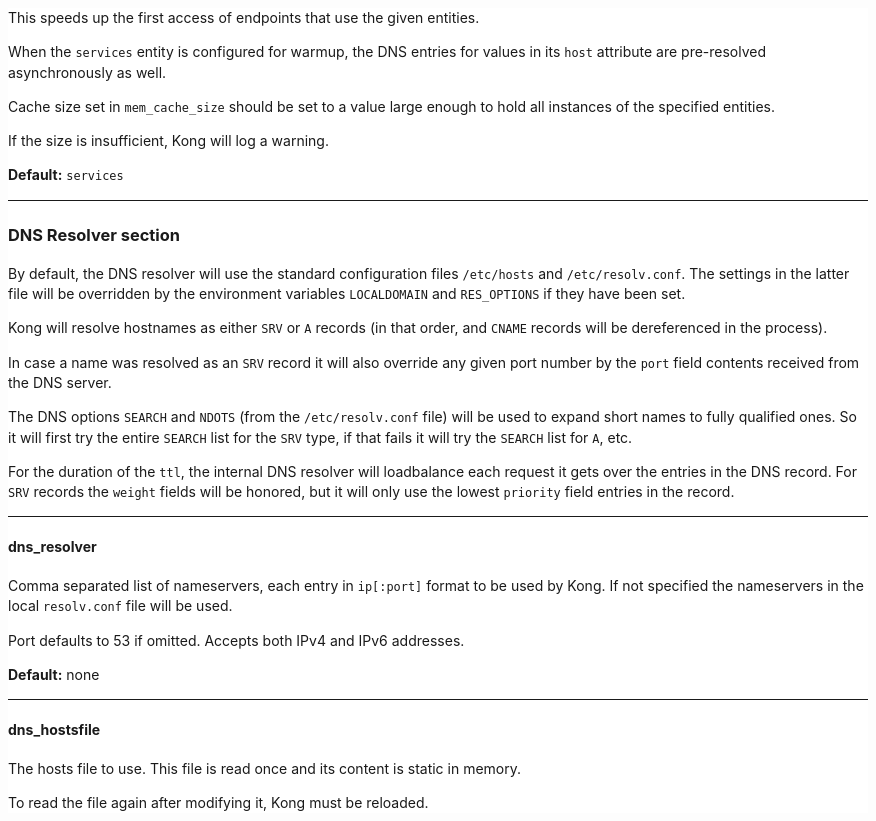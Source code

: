 This speeds up the first access of endpoints that use the given entities.

When the `services` entity is configured for warmup, the DNS entries for values
in its `host` attribute are pre-resolved asynchronously as well.

Cache size set in `mem_cache_size` should be set to a value large enough to
hold all instances of the specified entities.

If the size is insufficient, Kong will log a warning.

**Default:** `services`

---


### DNS Resolver section

By default, the DNS resolver will use the standard configuration files
`/etc/hosts` and `/etc/resolv.conf`. The settings in the latter file will be
overridden by the environment variables `LOCALDOMAIN` and `RES_OPTIONS` if they
have been set.

Kong will resolve hostnames as either `SRV` or `A` records (in that order, and
`CNAME` records will be dereferenced in the process).

In case a name was resolved as an `SRV` record it will also override any given
port number by the `port` field contents received from the DNS server.

The DNS options `SEARCH` and `NDOTS` (from the `/etc/resolv.conf` file) will be
used to expand short names to fully qualified ones. So it will first try the
entire `SEARCH` list for the `SRV` type, if that fails it will try the `SEARCH`
list for `A`, etc.

For the duration of the `ttl`, the internal DNS resolver will loadbalance each
request it gets over the entries in the DNS record. For `SRV` records the
`weight` fields will be honored, but it will only use the lowest `priority`
field entries in the record.

---

#### dns_resolver

Comma separated list of nameservers, each entry in `ip[:port]` format to be
used by Kong. If not specified the nameservers in the local `resolv.conf` file
will be used.

Port defaults to 53 if omitted. Accepts both IPv4 and IPv6 addresses.

**Default:** none

---

#### dns_hostsfile

The hosts file to use. This file is read once and its content is static in
memory.

To read the file again after modifying it, Kong must be reloaded.


[Penlight]: http://stevedonovan.github.io/Penlight/api/index.html
[pl.template]: http://stevedonovan.github.io/Penlight/api/libraries/pl.template.html